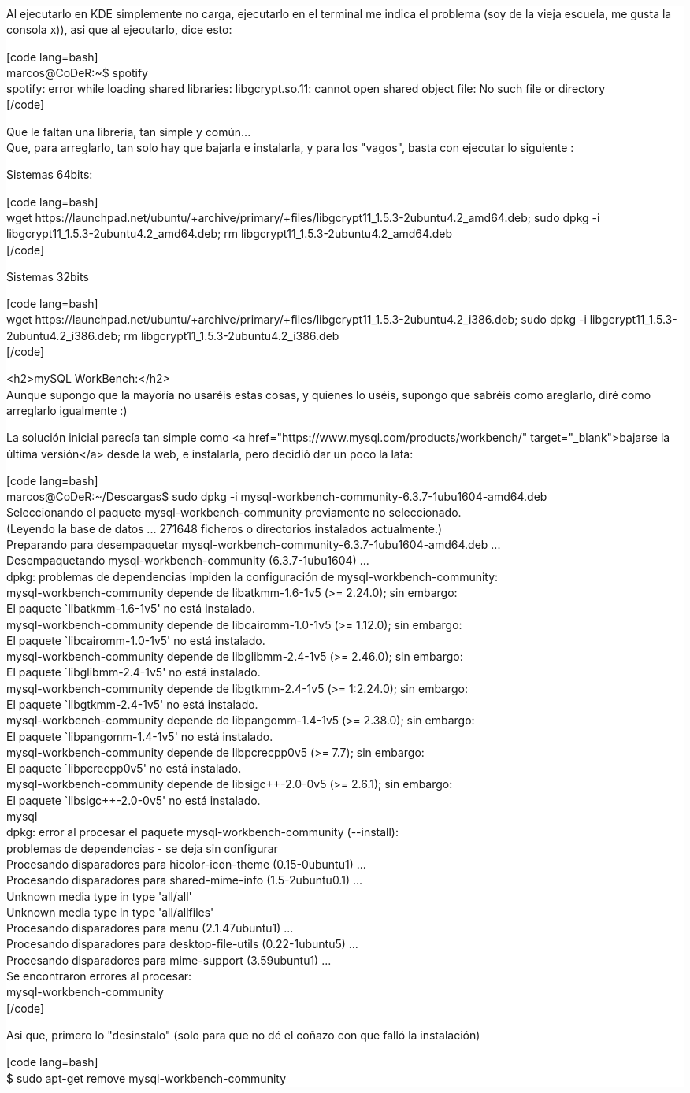 <p>Al ejecutarlo en KDE simplemente no carga, ejecutarlo en el terminal me indica el problema (soy de la vieja escuela, me gusta la consola x)), asi que al ejecutarlo, dice esto:</p>
<p>[code lang=bash]<br />
marcos@CoDeR:~$ spotify<br />
spotify: error while loading shared libraries: libgcrypt.so.11: cannot open shared object file: No such file or directory<br />
[/code]</p>
<p>Que le faltan una libreria, tan simple y común...<br />
Que, para arreglarlo, tan solo hay que bajarla e instalarla, y para los &quot;vagos&quot;, basta con ejecutar lo siguiente :</p>
<p>Sistemas 64bits:</p>
<p>[code lang=bash]<br />
wget https://launchpad.net/ubuntu/+archive/primary/+files/libgcrypt11_1.5.3-2ubuntu4.2_amd64.deb; sudo dpkg -i libgcrypt11_1.5.3-2ubuntu4.2_amd64.deb; rm libgcrypt11_1.5.3-2ubuntu4.2_amd64.deb<br />
[/code]</p>
<p>Sistemas 32bits</p>
<p>[code lang=bash]<br />
wget https://launchpad.net/ubuntu/+archive/primary/+files/libgcrypt11_1.5.3-2ubuntu4.2_i386.deb; sudo dpkg -i libgcrypt11_1.5.3-2ubuntu4.2_i386.deb; rm libgcrypt11_1.5.3-2ubuntu4.2_i386.deb<br />
[/code]</p>
<p>&lt;h2&gt;mySQL WorkBench:&lt;/h2&gt;<br />
Aunque supongo que la mayoría no usaréis estas cosas, y quienes lo uséis, supongo que sabréis como areglarlo, diré como arreglarlo igualmente :)</p>
<p>La solución inicial parecía tan simple como &lt;a href=&quot;https://www.mysql.com/products/workbench/&quot; target=&quot;_blank&quot;&gt;bajarse la última versión&lt;/a&gt; desde la web, e instalarla, pero decidió dar un poco la lata:</p>
<p>[code lang=bash]<br />
marcos@CoDeR:~/Descargas$ sudo dpkg -i mysql-workbench-community-6.3.7-1ubu1604-amd64.deb<br />
Seleccionando el paquete mysql-workbench-community previamente no seleccionado.<br />
(Leyendo la base de datos ... 271648 ficheros o directorios instalados actualmente.)<br />
Preparando para desempaquetar mysql-workbench-community-6.3.7-1ubu1604-amd64.deb ...<br />
Desempaquetando mysql-workbench-community (6.3.7-1ubu1604) ...<br />
dpkg: problemas de dependencias impiden la configuración de mysql-workbench-community:<br />
mysql-workbench-community depende de libatkmm-1.6-1v5 (&gt;= 2.24.0); sin embargo:<br />
El paquete `libatkmm-1.6-1v5&#039; no está instalado.<br />
mysql-workbench-community depende de libcairomm-1.0-1v5 (&gt;= 1.12.0); sin embargo:<br />
El paquete `libcairomm-1.0-1v5&#039; no está instalado.<br />
mysql-workbench-community depende de libglibmm-2.4-1v5 (&gt;= 2.46.0); sin embargo:<br />
El paquete `libglibmm-2.4-1v5&#039; no está instalado.<br />
mysql-workbench-community depende de libgtkmm-2.4-1v5 (&gt;= 1:2.24.0); sin embargo:<br />
El paquete `libgtkmm-2.4-1v5&#039; no está instalado.<br />
mysql-workbench-community depende de libpangomm-1.4-1v5 (&gt;= 2.38.0); sin embargo:<br />
El paquete `libpangomm-1.4-1v5&#039; no está instalado.<br />
mysql-workbench-community depende de libpcrecpp0v5 (&gt;= 7.7); sin embargo:<br />
El paquete `libpcrecpp0v5&#039; no está instalado.<br />
mysql-workbench-community depende de libsigc++-2.0-0v5 (&gt;= 2.6.1); sin embargo:<br />
El paquete `libsigc++-2.0-0v5&#039; no está instalado.<br />
mysql<br />
dpkg: error al procesar el paquete mysql-workbench-community (--install):<br />
problemas de dependencias - se deja sin configurar<br />
Procesando disparadores para hicolor-icon-theme (0.15-0ubuntu1) ...<br />
Procesando disparadores para shared-mime-info (1.5-2ubuntu0.1) ...<br />
Unknown media type in type &#039;all/all&#039;<br />
Unknown media type in type &#039;all/allfiles&#039;<br />
Procesando disparadores para menu (2.1.47ubuntu1) ...<br />
Procesando disparadores para desktop-file-utils (0.22-1ubuntu5) ...<br />
Procesando disparadores para mime-support (3.59ubuntu1) ...<br />
Se encontraron errores al procesar:<br />
mysql-workbench-community<br />
[/code]</p>
<p>Asi que, primero lo &quot;desinstalo&quot; (solo para que no dé el coñazo con que falló la instalación)</p>
<p>[code lang=bash]<br />
$ sudo apt-get remove mysql-workbench-community<br />